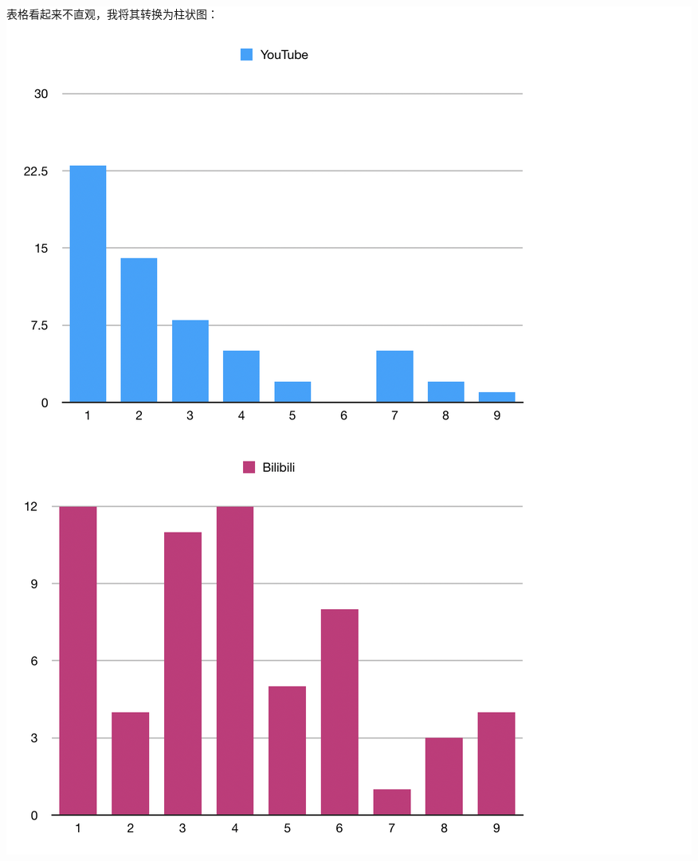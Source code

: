表格看起来不直观，我将其转换为柱状图：

![](https://raw.githubusercontent.com/yangwenmai/maiyang.me/master/blog/go%E5%A4%9C%E8%AF%BB%E6%92%AD%E6%94%BE%E9%87%8F%E6%95%B0%E5%AD%97%E5%BC%80%E5%A4%B4%E7%9A%84%E5%8D%A0%E6%AF%94%E5%9B%BE.png)
